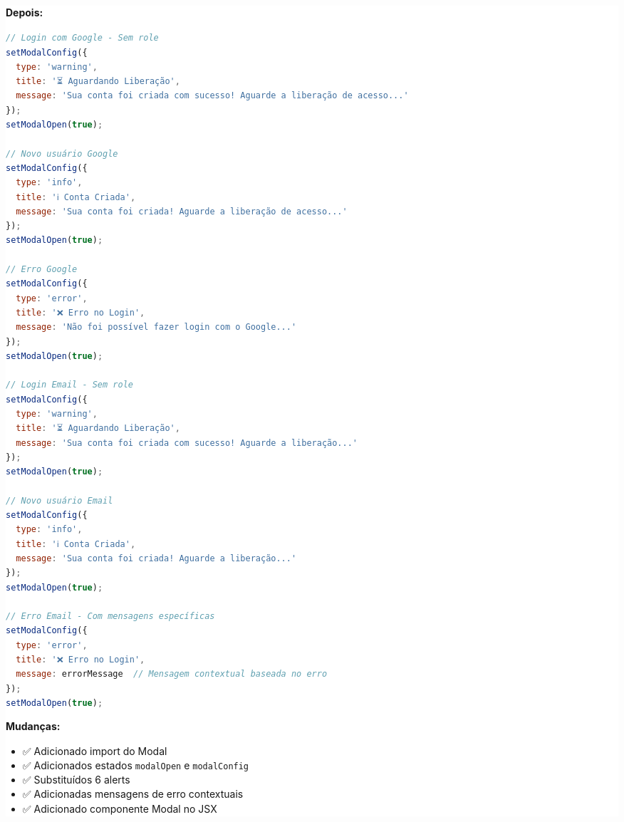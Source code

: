 **Depois:**
```javascript
// Login com Google - Sem role
setModalConfig({
  type: 'warning',
  title: '⏳ Aguardando Liberação',
  message: 'Sua conta foi criada com sucesso! Aguarde a liberação de acesso...'
});
setModalOpen(true);

// Novo usuário Google
setModalConfig({
  type: 'info',
  title: 'ℹ️ Conta Criada',
  message: 'Sua conta foi criada! Aguarde a liberação de acesso...'
});
setModalOpen(true);

// Erro Google
setModalConfig({
  type: 'error',
  title: '❌ Erro no Login',
  message: 'Não foi possível fazer login com o Google...'
});
setModalOpen(true);

// Login Email - Sem role
setModalConfig({
  type: 'warning',
  title: '⏳ Aguardando Liberação',
  message: 'Sua conta foi criada com sucesso! Aguarde a liberação...'
});
setModalOpen(true);

// Novo usuário Email
setModalConfig({
  type: 'info',
  title: 'ℹ️ Conta Criada',
  message: 'Sua conta foi criada! Aguarde a liberação...'
});
setModalOpen(true);

// Erro Email - Com mensagens específicas
setModalConfig({
  type: 'error',
  title: '❌ Erro no Login',
  message: errorMessage  // Mensagem contextual baseada no erro
});
setModalOpen(true);
```

**Mudanças:**
- ✅ Adicionado import do Modal
- ✅ Adicionados estados `modalOpen` e `modalConfig`
- ✅ Substituídos 6 alerts
- ✅ Adicionadas mensagens de erro contextuais
- ✅ Adicionado componente Modal no JSX
